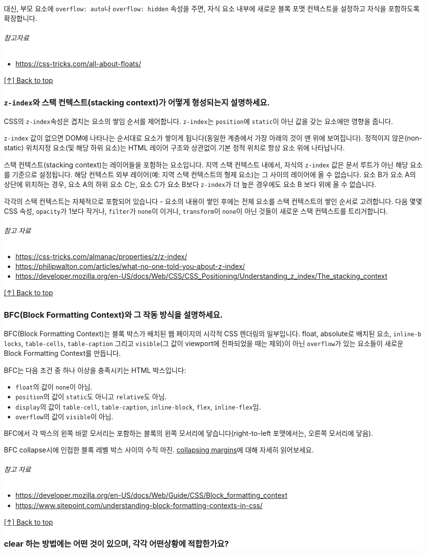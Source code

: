대신, 부모 요소에 `overflow: auto`나 `overflow: hidden` 속성을 주면, 자식 요소 내부에 새로운 블록 포맷 컨텍스트을 설정하고 자식을 포함하도록 확장합니다.

###### 참고자료

- https://css-tricks.com/all-about-floats/

[[↑] Back to top](#목차)

### `z-index`와 스택 컨텍스트(stacking context)가 어떻게 형성되는지 설명하세요.

CSS의 `z-index`속성은 겹치는 요소의 쌓임 순서를 제어합니다. `z-index`는 `position`에 `static`이 아닌 값을 갖는 요소에만 영향을 줍니다.

`z-index` 값이 없으면 DOM에 나타나는 순서대로 요소가 쌓이게 됩니다(동일한 계층에서 가장 아래의 것이 맨 위에 보여집니다). 정적이지 않은(non-static) 위치지정 요소(및 해당 하위 요소)는 HTML 레이어 구조와 상관없이 기본 정적 위치로 항상 요소 위에 나타납니다.

스택 컨텍스트(stacking context)는 레이어들을 포함하는 요소입니다. 지역 스택 컨텍스트 내에서, 자식의 `z-index` 값은 문서 루트가 아닌 해당 요소를 기준으로 설정됩니다. 해당 컨텍스트 외부 레이어(예: 지역 스택 컨텍스트의 형제 요소)는 그 사이의 레이어에 올 수 없습니다. 요소 B가 요소 A의 상단에 위치하는 경우, 요소 A의 하위 요소 C는, 요소 C가 요소 B보다 `z-index`가 더 높은 경우에도 요소 B 보다 위에 올 수 없습니다.

각각의 스택 컨텍스트는 자체적으로 포함되어 있습니다 - 요소의 내용이 쌓인 후에는 전체 요소를 스택 컨텍스트의 쌓인 순서로 고려합니다. 다음 몇몇 CSS 속성, `opacity`가 1보다 작거나, `filter`가 `none`이 이거나, `transform`이 `none`이 아닌 것들이 새로운 스택 컨텍스트를 트리거합니다.

###### 참고 자료

- https://css-tricks.com/almanac/properties/z/z-index/
- https://philipwalton.com/articles/what-no-one-told-you-about-z-index/
- https://developer.mozilla.org/en-US/docs/Web/CSS/CSS_Positioning/Understanding_z_index/The_stacking_context

[[↑] Back to top](#목차)

### BFC(Block Formatting Context)와 그 작동 방식을 설명하세요.

BFC(Block Formatting Context)는 블록 박스가 배치된 웹 페이지의 시각적 CSS 렌더링의 일부입니다. float, absolute로 배치된 요소, `inline-blocks`, `table-cells`, `table-caption` 그리고 `visible`(그 값이 viewport에 전파되었을 때는 제외)이 아닌 `overflow`가 있는 요소들이 새로운 Block Formatting Context를 만듭니다.

BFC는 다음 조건 중 하나 이상을 충족시키는 HTML 박스입니다:

- `float`의 값이 `none`이 아님.
- `position`의 값이 `static`도 아니고 `relative`도 아님.
- `display`의 값이 `table-cell`, `table-caption`, `inline-block`, `flex`, `inline-flex`임.
- `overflow`의 값이 `visible`이 아님.

BFC에서 각 박스의 왼쪽 바깥 모서리는 포함하는 블록의 왼쪽 모서리에 닿습니다(right-to-left 포맷에서는, 오른쪽 모서리에 닿음).

BFC collapse시에 인접한 블록 레벨 박스 사이의 수직 마진. [collapsing margins](https://www.sitepoint.com/web-foundations/collapsing-margins/)에 대해 자세히 읽어보세요.

###### 참고 자료

- https://developer.mozilla.org/en-US/docs/Web/Guide/CSS/Block_formatting_context
- https://www.sitepoint.com/understanding-block-formatting-contexts-in-css/

[[↑] Back to top](#목차)

### clear 하는 방법에는 어떤 것이 있으며, 각각 어떤상황에 적합한가요?
